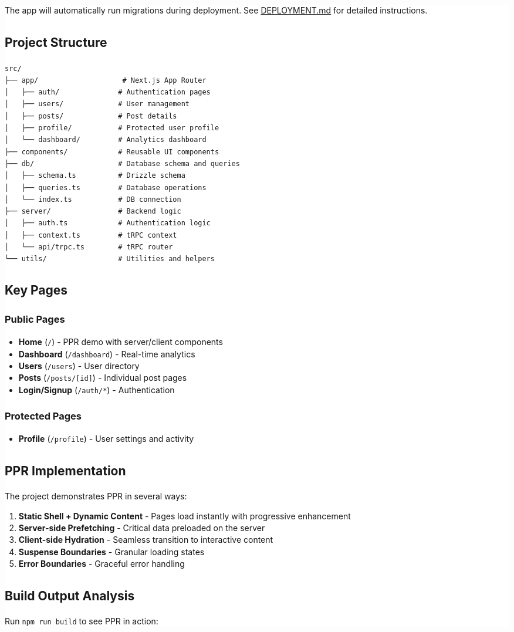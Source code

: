 The app will automatically run migrations during deployment. See [DEPLOYMENT.md](./DEPLOYMENT.md) for detailed instructions.

## Project Structure

```
src/
├── app/                    # Next.js App Router
│   ├── auth/              # Authentication pages
│   ├── users/             # User management
│   ├── posts/             # Post details
│   ├── profile/           # Protected user profile
│   └── dashboard/         # Analytics dashboard
├── components/            # Reusable UI components
├── db/                    # Database schema and queries
│   ├── schema.ts          # Drizzle schema
│   ├── queries.ts         # Database operations
│   └── index.ts           # DB connection
├── server/                # Backend logic
│   ├── auth.ts            # Authentication logic
│   ├── context.ts         # tRPC context
│   └── api/trpc.ts        # tRPC router
└── utils/                 # Utilities and helpers
```

## Key Pages

### Public Pages
- **Home** (`/`) - PPR demo with server/client components
- **Dashboard** (`/dashboard`) - Real-time analytics
- **Users** (`/users`) - User directory
- **Posts** (`/posts/[id]`) - Individual post pages
- **Login/Signup** (`/auth/*`) - Authentication

### Protected Pages
- **Profile** (`/profile`) - User settings and activity

## PPR Implementation

The project demonstrates PPR in several ways:

1. **Static Shell + Dynamic Content** - Pages load instantly with progressive enhancement
2. **Server-side Prefetching** - Critical data preloaded on the server
3. **Client-side Hydration** - Seamless transition to interactive content
4. **Suspense Boundaries** - Granular loading states
5. **Error Boundaries** - Graceful error handling

## Build Output Analysis

Run `npm run build` to see PPR in action:
